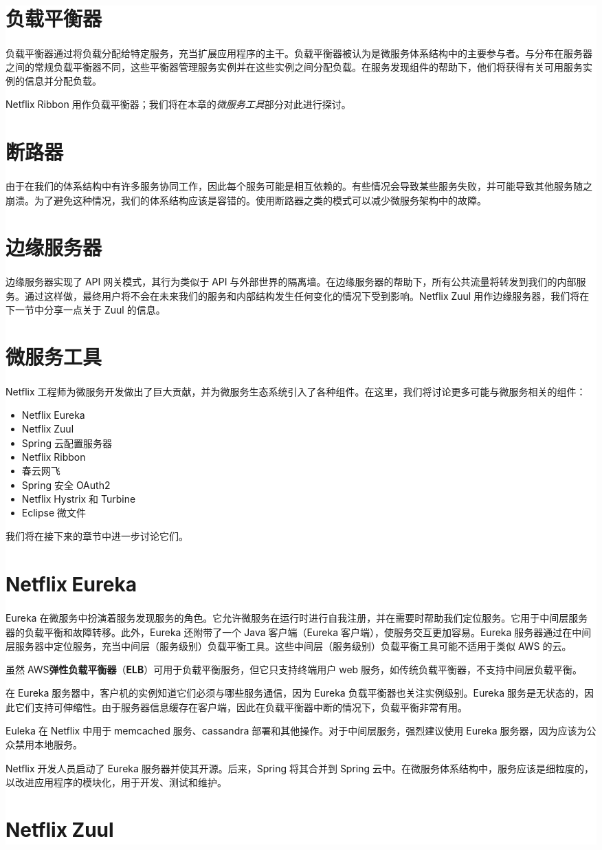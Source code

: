 # 负载平衡器

负载平衡器通过将负载分配给特定服务，充当扩展应用程序的主干。负载平衡器被认为是微服务体系结构中的主要参与者。与分布在服务器之间的常规负载平衡器不同，这些平衡器管理服务实例并在这些实例之间分配负载。在服务发现组件的帮助下，他们将获得有关可用服务实例的信息并分配负载。

Netflix Ribbon 用作负载平衡器；我们将在本章的*微服务工具*部分对此进行探讨。

# 断路器

由于在我们的体系结构中有许多服务协同工作，因此每个服务可能是相互依赖的。有些情况会导致某些服务失败，并可能导致其他服务随之崩溃。为了避免这种情况，我们的体系结构应该是容错的。使用断路器之类的模式可以减少微服务架构中的故障。

# 边缘服务器

边缘服务器实现了 API 网关模式，其行为类似于 API 与外部世界的隔离墙。在边缘服务器的帮助下，所有公共流量将转发到我们的内部服务。通过这样做，最终用户将不会在未来我们的服务和内部结构发生任何变化的情况下受到影响。Netflix Zuul 用作边缘服务器，我们将在下一节中分享一点关于 Zuul 的信息。

# 微服务工具

Netflix 工程师为微服务开发做出了巨大贡献，并为微服务生态系统引入了各种组件。在这里，我们将讨论更多可能与微服务相关的组件：

*   Netflix Eureka
*   Netflix Zuul
*   Spring 云配置服务器
*   Netflix Ribbon
*   春云网飞
*   Spring 安全 OAuth2
*   Netflix Hystrix 和 Turbine
*   Eclipse 微文件

我们将在接下来的章节中进一步讨论它们。

# Netflix Eureka

Eureka 在微服务中扮演着服务发现服务的角色。它允许微服务在运行时进行自我注册，并在需要时帮助我们定位服务。它用于中间层服务器的负载平衡和故障转移。此外，Eureka 还附带了一个 Java 客户端（Eureka 客户端），使服务交互更加容易。Eureka 服务器通过在中间层服务器中定位服务，充当中间层（服务级别）负载平衡工具。这些中间层（服务级别）负载平衡工具可能不适用于类似 AWS 的云。

虽然 AWS**弹性负载平衡器**（**ELB**）可用于负载平衡服务，但它只支持终端用户 web 服务，如传统负载平衡器，不支持中间层负载平衡。

在 Eureka 服务器中，客户机的实例知道它们必须与哪些服务通信，因为 Eureka 负载平衡器也关注实例级别。Eureka 服务是无状态的，因此它们支持可伸缩性。由于服务器信息缓存在客户端，因此在负载平衡器中断的情况下，负载平衡非常有用。

Euleka 在 Netflix 中用于 memcached 服务、cassandra 部署和其他操作。对于中间层服务，强烈建议使用 Eureka 服务器，因为应该为公众禁用本地服务。

Netflix 开发人员启动了 Eureka 服务器并使其开源。后来，Spring 将其合并到 Spring 云中。在微服务体系结构中，服务应该是细粒度的，以改进应用程序的模块化，用于开发、测试和维护。

# Netflix Zuul
